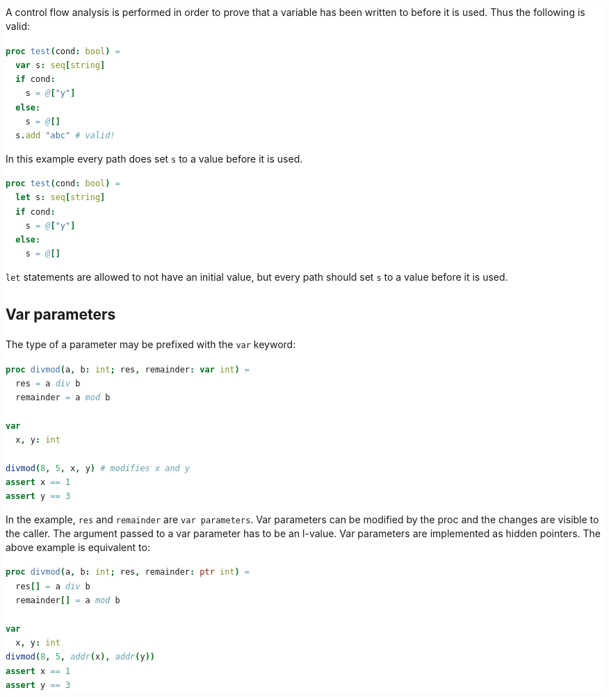 A control flow analysis is performed in order to prove that a variable has been written to
before it is used. Thus the following is valid:

  ```nim
  proc test(cond: bool) =
    var s: seq[string]
    if cond:
      s = @["y"]
    else:
      s = @[]
    s.add "abc" # valid!
  ```

In this example every path does set `s` to a value before it is used.

  ```nim
  proc test(cond: bool) =
    let s: seq[string]
    if cond:
      s = @["y"]
    else:
      s = @[]
  ```

`let` statements are allowed to not have an initial value, but every path should set `s` to a value before it is used.


## Var parameters

The type of a parameter may be prefixed with the `var` keyword:

  ```nim
  proc divmod(a, b: int; res, remainder: var int) =
    res = a div b
    remainder = a mod b

  var
    x, y: int

  divmod(8, 5, x, y) # modifies x and y
  assert x == 1
  assert y == 3
  ```

In the example, `res` and `remainder` are `var parameters`.
Var parameters can be modified by the proc and the changes are
visible to the caller. The argument passed to a var parameter has to be
an l-value. Var parameters are implemented as hidden pointers. The
above example is equivalent to:

  ```nim
  proc divmod(a, b: int; res, remainder: ptr int) =
    res[] = a div b
    remainder[] = a mod b

  var
    x, y: int
  divmod(8, 5, addr(x), addr(y))
  assert x == 1
  assert y == 3
  ```
